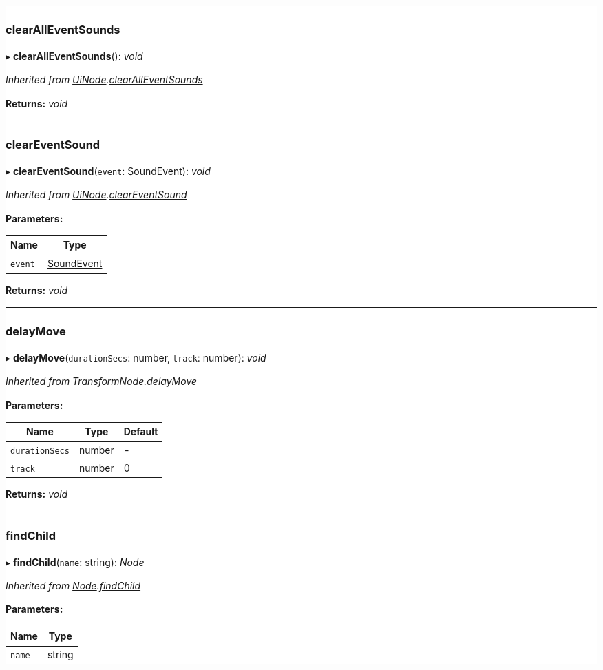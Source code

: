___

###  clearAllEventSounds

▸ **clearAllEventSounds**(): *void*

*Inherited from [UiNode](_lumin_.ui.uinode.md).[clearAllEventSounds](_lumin_.ui.uinode.md#clearalleventsounds)*

**Returns:** *void*

___

###  clearEventSound

▸ **clearEventSound**(`event`: [SoundEvent](../enums/_lumin_.ui.soundevent.md)): *void*

*Inherited from [UiNode](_lumin_.ui.uinode.md).[clearEventSound](_lumin_.ui.uinode.md#cleareventsound)*

**Parameters:**

Name | Type |
------ | ------ |
`event` | [SoundEvent](../enums/_lumin_.ui.soundevent.md) |

**Returns:** *void*

___

###  delayMove

▸ **delayMove**(`durationSecs`: number, `track`: number): *void*

*Inherited from [TransformNode](_lumin_.transformnode.md).[delayMove](_lumin_.transformnode.md#delaymove)*

**Parameters:**

Name | Type | Default |
------ | ------ | ------ |
`durationSecs` | number | - |
`track` | number | 0 |

**Returns:** *void*

___

###  findChild

▸ **findChild**(`name`: string): *[Node](_lumin_.node.md)*

*Inherited from [Node](_lumin_.node.md).[findChild](_lumin_.node.md#findchild)*

**Parameters:**

Name | Type |
------ | ------ |
`name` | string |
